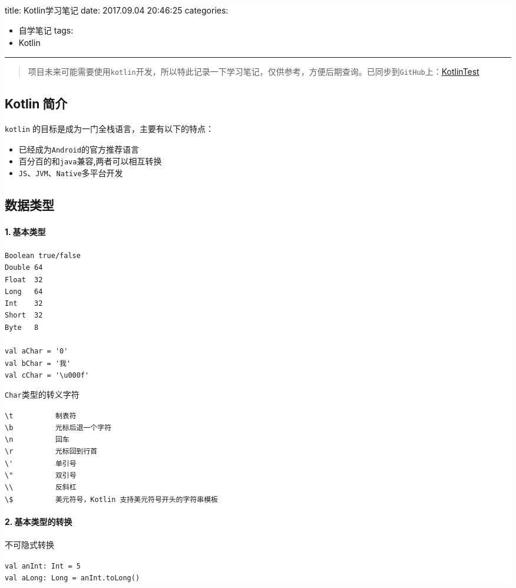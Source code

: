 title: Kotlin学习笔记
date: 2017.09.04 20:46:25
categories:
- 自学笔记
tags:
- Kotlin
---

> 项目未来可能需要使用`kotlin`开发，所以特此记录一下学习笔记，仅供参考，方便后期查询。已同步到`GitHub`上：[KotlinTest](https://github.com/xiaweizi/KotlinTest.git)



## Kotlin 简介

`kotlin` 的目标是成为一门全栈语言，主要有以下的特点：

- 已经成为`Android`的官方推荐语言
- 百分百的和`java`兼容,两者可以相互转换
- `JS`、`JVM`、`Native`多平台开发

## 数据类型

#### 1. 基本类型

    Boolean true/false
    Double 64
    Float  32
    Long   64
    Int    32
    Short  32
    Byte   8

    val aChar = '0'
    val bChar = '我'
    val cChar = '\u000f'
    
`Char`类型的转义字符

    \t          制表符
    \b          光标后退一个字符
    \n          回车
    \r          光标回到行首
    \'          单引号
    \"          双引号
    \\          反斜杠
    \$          美元符号，Kotlin 支持美元符号开头的字符串模板
    
#### 2. 基本类型的转换

不可隐式转换

    val anInt: Int = 5
    val aLong: Long = anInt.toLong()
    